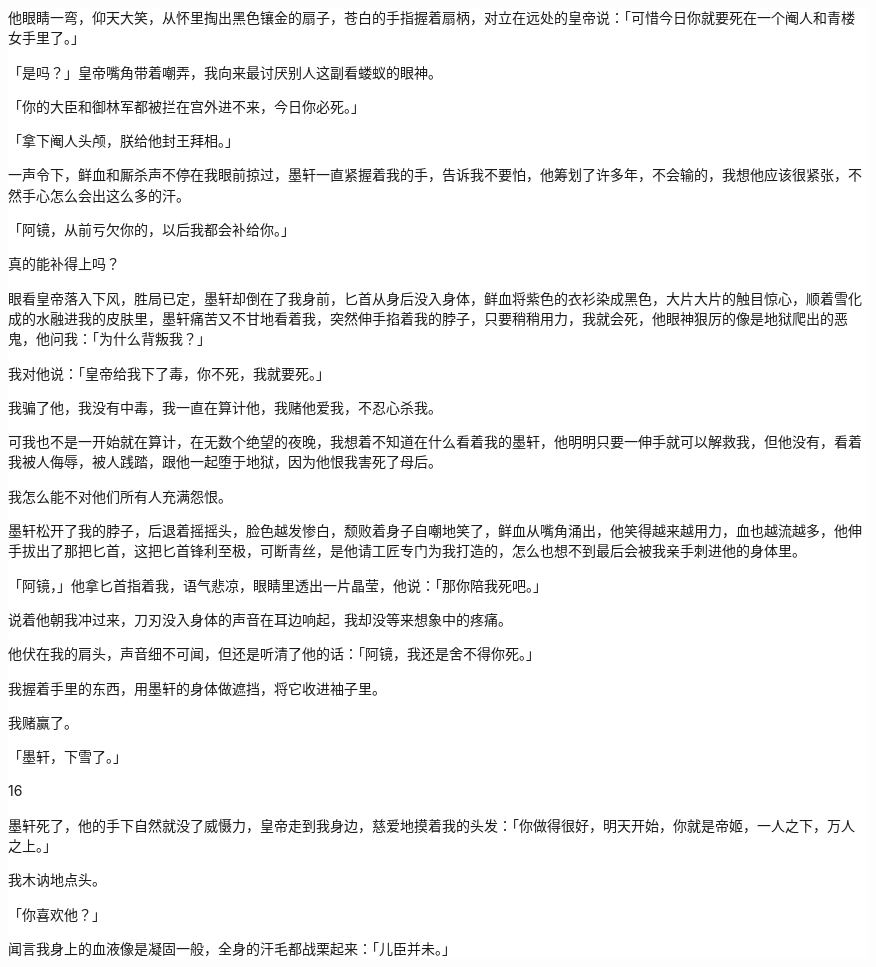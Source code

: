 他眼睛一弯，仰天大笑，从怀里掏出黑色镶金的扇子，苍白的手指握着扇柄，对立在远处的皇帝说：「可惜今日你就要死在一个阉人和青楼女手里了。」


「是吗？」皇帝嘴角带着嘲弄，我向来最讨厌别人这副看蝼蚁的眼神。


「你的大臣和御林军都被拦在宫外进不来，今日你必死。」


「拿下阉人头颅，朕给他封王拜相。」


一声令下，鲜血和厮杀声不停在我眼前掠过，墨轩一直紧握着我的手，告诉我不要怕，他筹划了许多年，不会输的，我想他应该很紧张，不然手心怎么会出这么多的汗。


「阿镜，从前亏欠你的，以后我都会补给你。」


真的能补得上吗？


眼看皇帝落入下风，胜局已定，墨轩却倒在了我身前，匕首从身后没入身体，鲜血将紫色的衣衫染成黑色，大片大片的触目惊心，顺着雪化成的水融进我的皮肤里，墨轩痛苦又不甘地看着我，突然伸手掐着我的脖子，只要稍稍用力，我就会死，他眼神狠厉的像是地狱爬出的恶鬼，他问我：「为什么背叛我？」


我对他说：「皇帝给我下了毒，你不死，我就要死。」


我骗了他，我没有中毒，我一直在算计他，我赌他爱我，不忍心杀我。


可我也不是一开始就在算计，在无数个绝望的夜晚，我想着不知道在什么看着我的墨轩，他明明只要一伸手就可以解救我，但他没有，看着我被人侮辱，被人践踏，跟他一起堕于地狱，因为他恨我害死了母后。


我怎么能不对他们所有人充满怨恨。


墨轩松开了我的脖子，后退着摇摇头，脸色越发惨白，颓败着身子自嘲地笑了，鲜血从嘴角涌出，他笑得越来越用力，血也越流越多，他伸手拔出了那把匕首，这把匕首锋利至极，可断青丝，是他请工匠专门为我打造的，怎么也想不到最后会被我亲手刺进他的身体里。


「阿镜，」他拿匕首指着我，语气悲凉，眼睛里透出一片晶莹，他说：「那你陪我死吧。」


说着他朝我冲过来，刀刃没入身体的声音在耳边响起，我却没等来想象中的疼痛。


他伏在我的肩头，声音细不可闻，但还是听清了他的话：「阿镜，我还是舍不得你死。」


我握着手里的东西，用墨轩的身体做遮挡，将它收进袖子里。


我赌赢了。


「墨轩，下雪了。」


16


墨轩死了，他的手下自然就没了威慑力，皇帝走到我身边，慈爱地摸着我的头发：「你做得很好，明天开始，你就是帝姬，一人之下，万人之上。」


我木讷地点头。


「你喜欢他？」


闻言我身上的血液像是凝固一般，全身的汗毛都战栗起来：「儿臣并未。」
